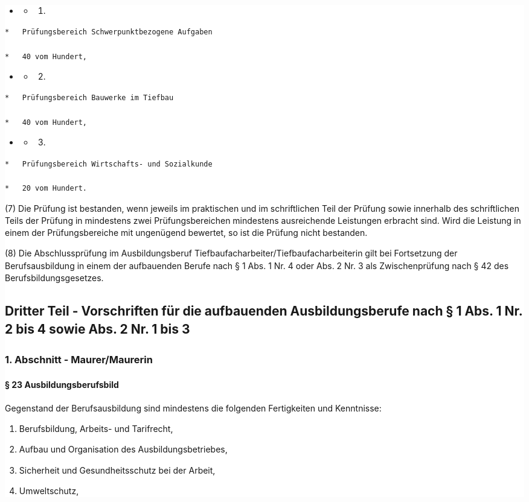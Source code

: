 *    *   1.

    *   Prüfungsbereich Schwerpunktbezogene Aufgaben

    *   40 vom Hundert,


*    *   2.

    *   Prüfungsbereich Bauwerke im Tiefbau

    *   40 vom Hundert,


*    *   3.

    *   Prüfungsbereich Wirtschafts- und Sozialkunde

    *   20 vom Hundert.




(7) Die Prüfung ist bestanden, wenn jeweils im praktischen und im
schriftlichen Teil der Prüfung sowie innerhalb des schriftlichen Teils
der Prüfung in mindestens zwei Prüfungsbereichen mindestens
ausreichende Leistungen erbracht sind. Wird die Leistung in einem der
Prüfungsbereiche mit ungenügend bewertet, so ist die Prüfung nicht
bestanden.

(8) Die Abschlussprüfung im Ausbildungsberuf
Tiefbaufacharbeiter/Tiefbaufacharbeiterin gilt bei Fortsetzung der
Berufsausbildung in einem der aufbauenden Berufe nach § 1 Abs. 1 Nr. 4
oder Abs. 2 Nr. 3 als Zwischenprüfung nach § 42 des
Berufsbildungsgesetzes.


## Dritter Teil - Vorschriften für die aufbauenden Ausbildungsberufe nach § 1 Abs. 1 Nr. 2 bis 4 sowie Abs. 2 Nr. 1 bis 3



### 1. Abschnitt - Maurer/Maurerin



#### § 23 Ausbildungsberufsbild

Gegenstand der Berufsausbildung sind mindestens die folgenden
Fertigkeiten und Kenntnisse:

1.  Berufsbildung, Arbeits- und Tarifrecht,


2.  Aufbau und Organisation des Ausbildungsbetriebes,


3.  Sicherheit und Gesundheitsschutz bei der Arbeit,


4.  Umweltschutz,
